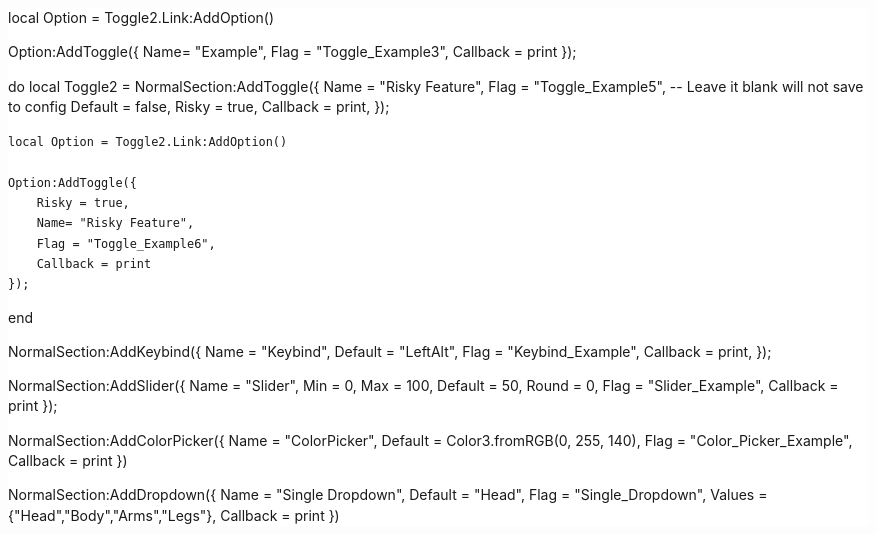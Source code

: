 local Option = Toggle2.Link:AddOption()

Option:AddToggle({
	Name= "Example",
	Flag = "Toggle_Example3",
	Callback = print
});

do
	local Toggle2 = NormalSection:AddToggle({
		Name = "Risky Feature",
		Flag = "Toggle_Example5", -- Leave it blank will not save to config
		Default = false,
		Risky = true,
		Callback = print,
	});

	local Option = Toggle2.Link:AddOption()

	Option:AddToggle({
		Risky = true,
		Name= "Risky Feature",
		Flag = "Toggle_Example6",
		Callback = print
	});
end

NormalSection:AddKeybind({
	Name = "Keybind",
	Default = "LeftAlt",
	Flag = "Keybind_Example",
	Callback = print,
});

NormalSection:AddSlider({
	Name = "Slider",
	Min = 0,
	Max = 100,
	Default = 50,
	Round = 0,
	Flag = "Slider_Example",
	Callback = print
});

NormalSection:AddColorPicker({
	Name = "ColorPicker",
	Default = Color3.fromRGB(0, 255, 140),
	Flag = "Color_Picker_Example",
	Callback = print
})

NormalSection:AddDropdown({
	Name = "Single Dropdown",
	Default = "Head",
	Flag = "Single_Dropdown",
	Values = {"Head","Body","Arms","Legs"},
	Callback = print
})

